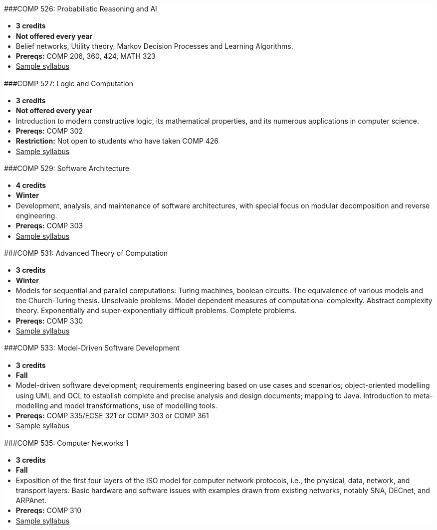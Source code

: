 ###COMP 526: Probabilistic Reasoning and AI
+ __3 credits__
+ __Not offered every year__
+ Belief networks, Utility theory, Markov Decision Processes and Learning Algorithms.
+ __Prereqs:__ COMP 206, 360, 424, MATH 323
+ [Sample syllabus](http://www.cs.mcgill.ca/~dprecup/courses/Prob/syllabus.html)

###COMP 527: Logic and Computation
+ __3 credits__
+ __Not offered every year__
+ Introduction to modern constructive logic, its mathematical properties, and its numerous applications in computer science.
+ __Prereqs:__ COMP 302
+ __Restriction:__ Not open to students who have taken COMP 426
+ [Sample syllabus](http://s3.amazonaws.com/docuum/attachments/1457/syllabus%20winter%202009.pdf?1231792722)

###COMP 529: Software Architecture
+ __4 credits__
+ __Winter__
+ Development, analysis, and maintenance of software architectures, with special focus on modular decomposition and reverse engineering.
+ __Prereqs:__ COMP 303
+ [Sample syllabus](http://cs.mcgill.ca/~martin/teaching/comp529-winter-2013/)

###COMP 531: Advanced Theory of Computation
+ __3 credits__
+ __Winter__
+ Models for sequential and parallel computations: Turing machines, boolean circuits. The equivalence of various models and the Church-Turing thesis. Unsolvable problems. Model dependent measures of computational complexity. Abstract complexity theory. Exponentially and super-exponentially difficult problems. Complete problems.
+ __Prereqs:__ COMP 330 
+ [Sample syllabus](http://www.cs.mcgill.ca/~rraada/comp531.html)

###COMP 533: Model-Driven Software Development
+ __3 credits__
+ __Fall__
+ Model-driven software development; requirements engineering based on use cases and scenarios; object-oriented modelling using UML and OCL to establish complete and precise analysis and design documents; mapping to Java. Introduction to meta-modelling and model transformations, use of modelling tools.
+ __Prereqs:__ COMP 335/ECSE 321 or COMP 303 or COMP 361
+ [Sample syllabus](http://www.cs.mcgill.ca/~joerg/SEL/COMP-533_Handouts_files/COMP-533_course_outline.pdf)

###COMP 535: Computer Networks 1 
+ __3 credits__
+ __Fall__
+ Exposition of the first four layers of the ISO model for computer network protocols, i.e., the physical, data, network, and transport layers. Basic hardware and software issues with examples drawn from existing networks, notably SNA, DECnet, and ARPAnet.
+ __Prereqs:__ COMP 310
+ [Sample syllabus](http://www.cs.mcgill.ca/~cs535/docs/cs535_outline.pdf)
